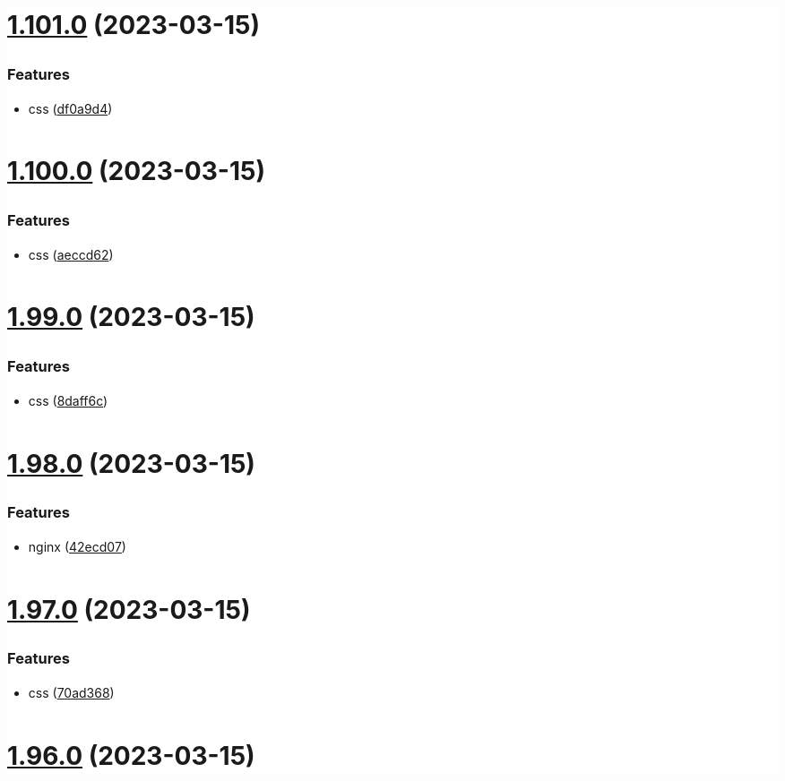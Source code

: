 # [1.101.0](https://github.com/zlaval-elte-thesis/knowhere-vui/compare/1.100.0...1.101.0) (2023-03-15)


### Features

* css ([df0a9d4](https://github.com/zlaval-elte-thesis/knowhere-vui/commit/df0a9d4c300da926541dc05f3c457f3f323024a6))

# [1.100.0](https://github.com/zlaval-elte-thesis/knowhere-vui/compare/1.99.0...1.100.0) (2023-03-15)


### Features

* css ([aeccd62](https://github.com/zlaval-elte-thesis/knowhere-vui/commit/aeccd6255a4cdbea639a82adcd16f5b19651a54f))

# [1.99.0](https://github.com/zlaval-elte-thesis/knowhere-vui/compare/1.98.0...1.99.0) (2023-03-15)


### Features

* css ([8daff6c](https://github.com/zlaval-elte-thesis/knowhere-vui/commit/8daff6c554bff08c425c1199496f4b2d02c502c2))

# [1.98.0](https://github.com/zlaval-elte-thesis/knowhere-vui/compare/1.97.0...1.98.0) (2023-03-15)


### Features

* nginx ([42ecd07](https://github.com/zlaval-elte-thesis/knowhere-vui/commit/42ecd0726036b9c2237ebfe8c139367f4329aa55))

# [1.97.0](https://github.com/zlaval-elte-thesis/knowhere-vui/compare/1.96.0...1.97.0) (2023-03-15)


### Features

* css ([70ad368](https://github.com/zlaval-elte-thesis/knowhere-vui/commit/70ad36834e6823e5a7a84b0deb2acee3c7f40045))

# [1.96.0](https://github.com/zlaval-elte-thesis/knowhere-vui/compare/1.95.0...1.96.0) (2023-03-15)

